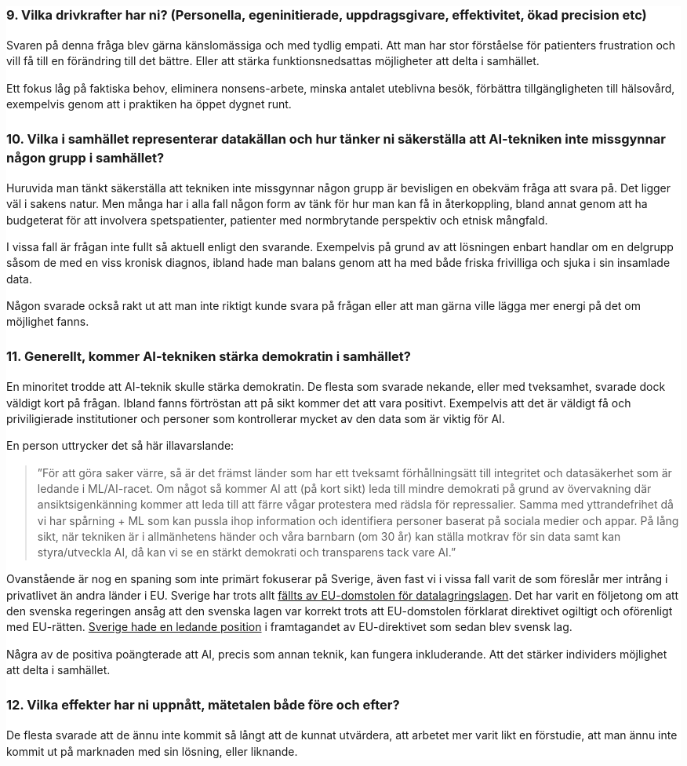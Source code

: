 ### 9. Vilka drivkrafter har ni? (Personella, egeninitierade, uppdragsgivare, effektivitet, ökad precision etc)
Svaren på denna fråga blev gärna känslomässiga och med tydlig empati. Att man har stor förståelse för patienters frustration och vill få till en förändring till det bättre. Eller att stärka funktionsnedsattas möjligheter att delta i samhället.

Ett fokus låg på faktiska behov, eliminera nonsens-arbete, minska antalet uteblivna besök, förbättra tillgängligheten till hälsovård, exempelvis genom att i praktiken ha öppet dygnet runt.

### 10. Vilka i samhället representerar datakällan och hur tänker ni säkerställa att AI-tekniken inte missgynnar någon grupp i samhället?
Huruvida man tänkt säkerställa att tekniken inte missgynnar någon grupp är bevisligen en obekväm fråga att svara på. Det ligger väl i sakens natur. Men många har i alla fall någon form av tänk för hur man kan få in återkoppling, bland annat genom att ha budgeterat för att involvera spetspatienter, patienter med normbrytande perspektiv och etnisk mångfald.

I vissa fall är frågan inte fullt så aktuell enligt den svarande. Exempelvis på grund av att lösningen enbart handlar om en delgrupp såsom de med en viss kronisk diagnos, ibland hade man balans genom att ha med både friska frivilliga och sjuka i sin insamlade data.

Någon svarade också rakt ut att man inte riktigt kunde svara på frågan eller att man gärna ville lägga mer energi på det om möjlighet fanns.

### 11. Generellt, kommer AI-tekniken stärka demokratin i samhället?
En minoritet trodde att AI-teknik skulle stärka demokratin. De flesta som svarade nekande, eller med tveksamhet, svarade dock väldigt kort på frågan. Ibland fanns förtröstan att på sikt kommer det att vara positivt. Exempelvis att det är väldigt få och priviligierade institutioner och personer som kontrollerar mycket av den data som är viktig för AI.

En person uttrycker det så här illavarslande:

> ”För att göra saker värre, så är det främst länder som har ett tveksamt förhållningsätt till integritet och datasäkerhet som är ledande i ML/AI-racet. Om något så kommer AI att (på kort sikt) leda till mindre demokrati på grund av övervakning där ansiktsigenkänning kommer att leda till att färre vågar protestera med rädsla för repressalier. Samma med yttrandefrihet då vi har spårning + ML som kan pussla ihop information och identifiera personer baserat på sociala medier och appar. På lång sikt, när tekniken är i allmänhetens händer och våra barnbarn (om 30 år) kan ställa motkrav för sin data samt kan styra/utveckla AI, då kan vi se en stärkt demokrati och transparens tack vare AI.”  

Ovanstående är nog en spaning som inte primärt fokuserar på Sverige, även fast vi i vissa fall varit de som föreslår mer intrång i privatlivet än andra länder i EU. Sverige har trots allt [fällts av EU-domstolen för datalagringslagen](https://sverigesradio.se/sida/artikel.aspx?programid=83&artikel=7212558). Det har varit en följetong om att den svenska regeringen ansåg att den svenska lagen var korrekt trots att EU-domstolen förklarat direktivet ogiltigt och oförenligt med EU-rätten. [Sverige hade en ledande position](https://sv.wikipedia.org/wiki/Datalagringsdirektivet) i framtagandet av EU-direktivet som sedan blev svensk lag.

Några av de positiva poängterade att AI, precis som annan teknik, kan fungera inkluderande. Att det stärker individers möjlighet att delta i samhället.

### 12. Vilka effekter har ni uppnått, mätetalen både före och efter?
De flesta svarade att de ännu inte kommit så långt att de kunnat utvärdera, att arbetet mer varit likt en förstudie, att man ännu inte kommit ut på marknaden med sin lösning, eller liknande.
